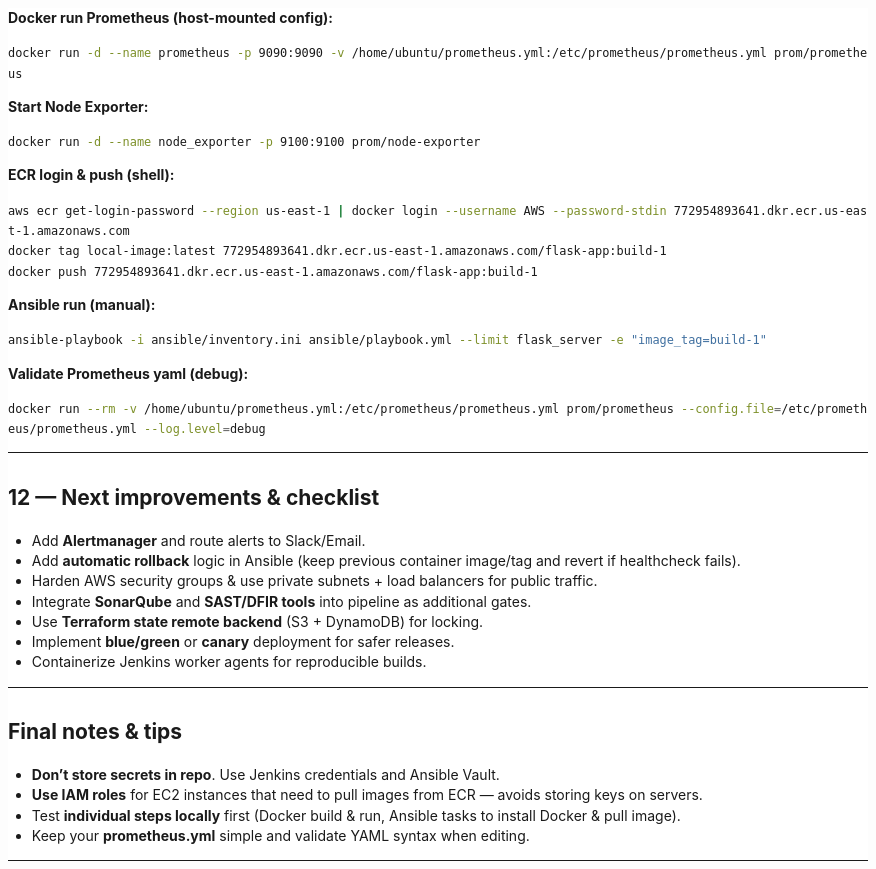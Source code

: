 **Docker run Prometheus (host-mounted config):**

```bash
docker run -d --name prometheus -p 9090:9090 -v /home/ubuntu/prometheus.yml:/etc/prometheus/prometheus.yml prom/prometheus
```

**Start Node Exporter:**

```bash
docker run -d --name node_exporter -p 9100:9100 prom/node-exporter
```

**ECR login & push (shell):**

```bash
aws ecr get-login-password --region us-east-1 | docker login --username AWS --password-stdin 772954893641.dkr.ecr.us-east-1.amazonaws.com
docker tag local-image:latest 772954893641.dkr.ecr.us-east-1.amazonaws.com/flask-app:build-1
docker push 772954893641.dkr.ecr.us-east-1.amazonaws.com/flask-app:build-1
```

**Ansible run (manual):**

```bash
ansible-playbook -i ansible/inventory.ini ansible/playbook.yml --limit flask_server -e "image_tag=build-1"
```

**Validate Prometheus yaml (debug):**

```bash
docker run --rm -v /home/ubuntu/prometheus.yml:/etc/prometheus/prometheus.yml prom/prometheus --config.file=/etc/prometheus/prometheus.yml --log.level=debug
```

---

## 12 — Next improvements & checklist

* Add **Alertmanager** and route alerts to Slack/Email.
* Add **automatic rollback** logic in Ansible (keep previous container image/tag and revert if healthcheck fails).
* Harden AWS security groups & use private subnets + load balancers for public traffic.
* Integrate **SonarQube** and **SAST/DFIR tools** into pipeline as additional gates.
* Use **Terraform state remote backend** (S3 + DynamoDB) for locking.
* Implement **blue/green** or **canary** deployment for safer releases.
* Containerize Jenkins worker agents for reproducible builds.

---

## Final notes & tips

* **Don’t store secrets in repo**. Use Jenkins credentials and Ansible Vault.
* **Use IAM roles** for EC2 instances that need to pull images from ECR — avoids storing keys on servers.
* Test **individual steps locally** first (Docker build & run, Ansible tasks to install Docker & pull image).
* Keep your **prometheus.yml** simple and validate YAML syntax when editing.

---